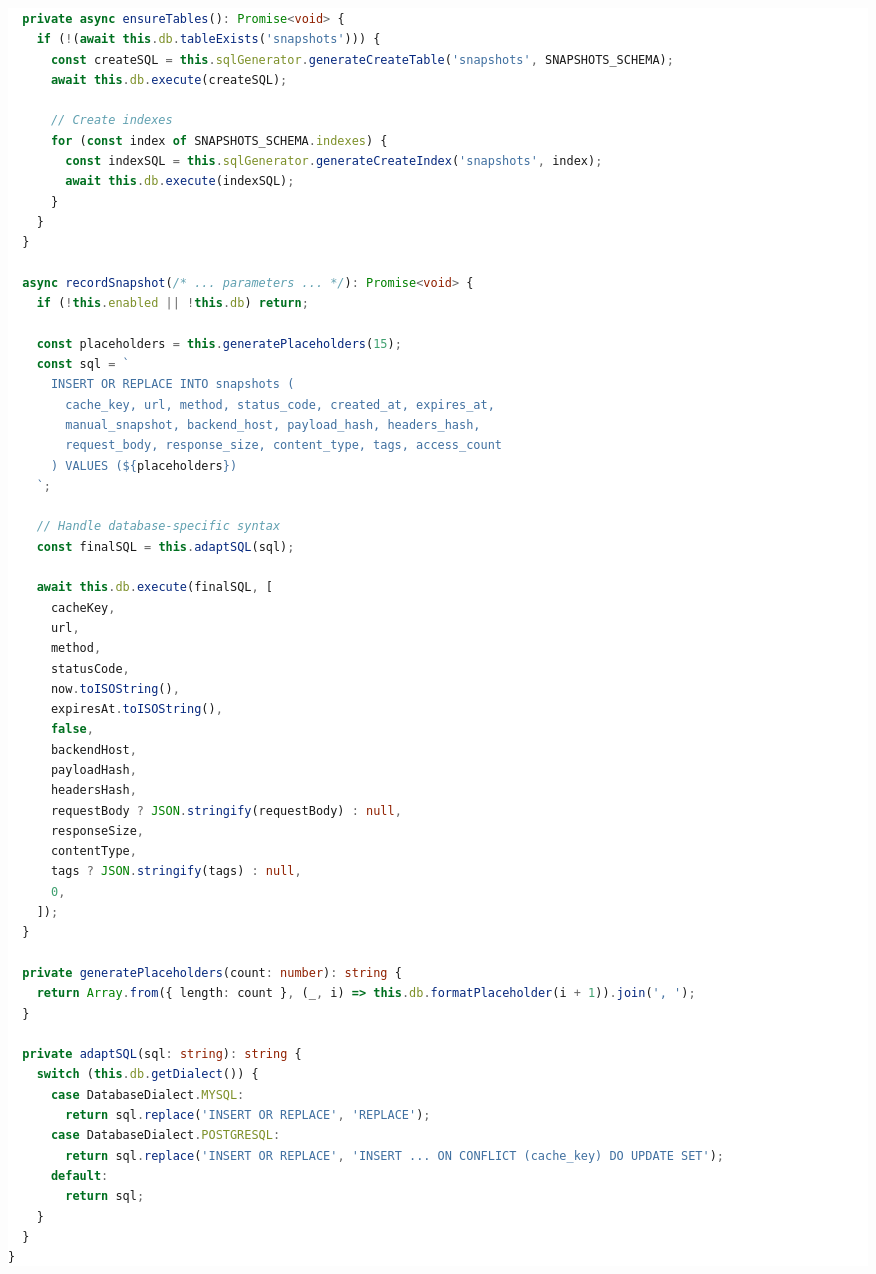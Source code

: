 ```typescript
  private async ensureTables(): Promise<void> {
    if (!(await this.db.tableExists('snapshots'))) {
      const createSQL = this.sqlGenerator.generateCreateTable('snapshots', SNAPSHOTS_SCHEMA);
      await this.db.execute(createSQL);

      // Create indexes
      for (const index of SNAPSHOTS_SCHEMA.indexes) {
        const indexSQL = this.sqlGenerator.generateCreateIndex('snapshots', index);
        await this.db.execute(indexSQL);
      }
    }
  }

  async recordSnapshot(/* ... parameters ... */): Promise<void> {
    if (!this.enabled || !this.db) return;

    const placeholders = this.generatePlaceholders(15);
    const sql = `
      INSERT OR REPLACE INTO snapshots (
        cache_key, url, method, status_code, created_at, expires_at,
        manual_snapshot, backend_host, payload_hash, headers_hash,
        request_body, response_size, content_type, tags, access_count
      ) VALUES (${placeholders})
    `;

    // Handle database-specific syntax
    const finalSQL = this.adaptSQL(sql);

    await this.db.execute(finalSQL, [
      cacheKey,
      url,
      method,
      statusCode,
      now.toISOString(),
      expiresAt.toISOString(),
      false,
      backendHost,
      payloadHash,
      headersHash,
      requestBody ? JSON.stringify(requestBody) : null,
      responseSize,
      contentType,
      tags ? JSON.stringify(tags) : null,
      0,
    ]);
  }

  private generatePlaceholders(count: number): string {
    return Array.from({ length: count }, (_, i) => this.db.formatPlaceholder(i + 1)).join(', ');
  }

  private adaptSQL(sql: string): string {
    switch (this.db.getDialect()) {
      case DatabaseDialect.MYSQL:
        return sql.replace('INSERT OR REPLACE', 'REPLACE');
      case DatabaseDialect.POSTGRESQL:
        return sql.replace('INSERT OR REPLACE', 'INSERT ... ON CONFLICT (cache_key) DO UPDATE SET');
      default:
        return sql;
    }
  }
}
```